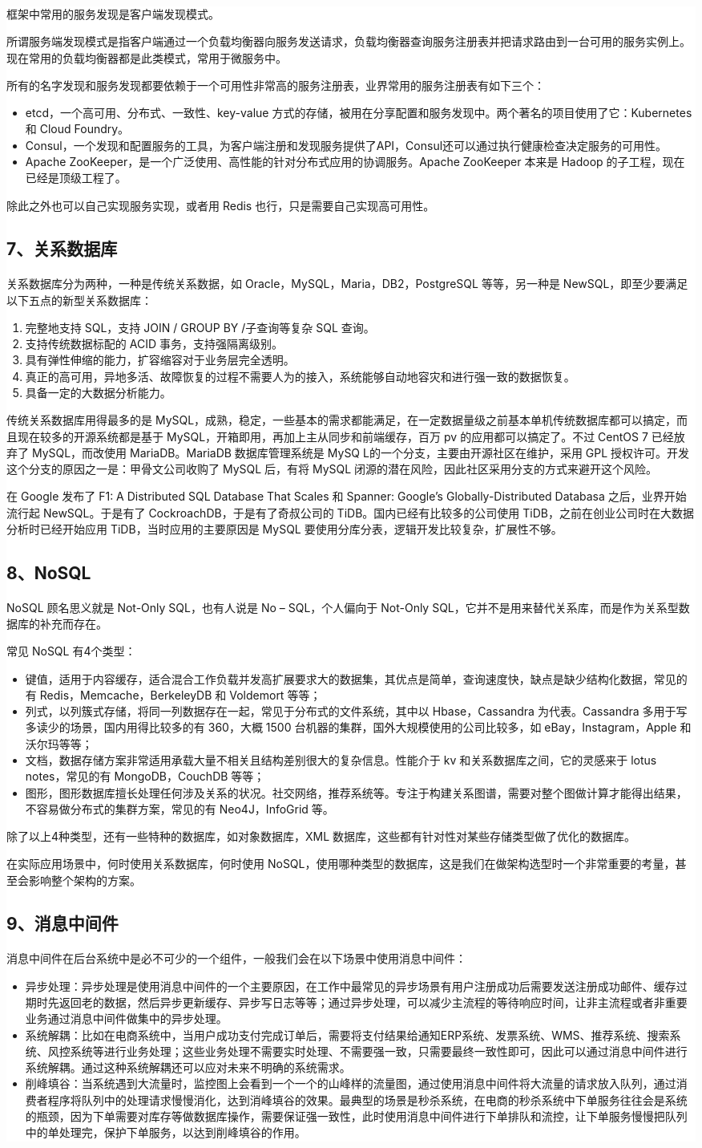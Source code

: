 框架中常用的服务发现是客户端发现模式。

所谓服务端发现模式是指客户端通过一个负载均衡器向服务发送请求，负载均衡器查询服务注册表并把请求路由到一台可用的服务实例上。现在常用的负载均衡器都是此类模式，常用于微服务中。

所有的名字发现和服务发现都要依赖于一个可用性非常高的服务注册表，业界常用的服务注册表有如下三个：

- etcd，一个高可用、分布式、一致性、key-value 方式的存储，被用在分享配置和服务发现中。两个著名的项目使用了它：Kubernetes 和 Cloud Foundry。
- Consul，一个发现和配置服务的工具，为客户端注册和发现服务提供了API，Consul还可以通过执行健康检查决定服务的可用性。
- Apache ZooKeeper，是一个广泛使用、高性能的针对分布式应用的协调服务。Apache ZooKeeper 本来是 Hadoop 的子工程，现在已经是顶级工程了。

除此之外也可以自己实现服务实现，或者用 Redis 也行，只是需要自己实现高可用性。

## **7、关系数据库**

关系数据库分为两种，一种是传统关系数据，如 Oracle，MySQL，Maria，DB2，PostgreSQL 等等，另一种是 NewSQL，即至少要满足以下五点的新型关系数据库：

1. 完整地支持 SQL，支持 JOIN / GROUP BY /子查询等复杂 SQL 查询。
2. 支持传统数据标配的 ACID 事务，支持强隔离级别。
3. 具有弹性伸缩的能力，扩容缩容对于业务层完全透明。
4. 真正的高可用，异地多活、故障恢复的过程不需要人为的接入，系统能够自动地容灾和进行强一致的数据恢复。
5. 具备一定的大数据分析能力。

传统关系数据库用得最多的是 MySQL，成熟，稳定，一些基本的需求都能满足，在一定数据量级之前基本单机传统数据库都可以搞定，而且现在较多的开源系统都是基于 MySQL，开箱即用，再加上主从同步和前端缓存，百万 pv 的应用都可以搞定了。不过 CentOS 7 已经放弃了 MySQL，而改使用 MariaDB。MariaDB 数据库管理系统是 MySQ L的一个分支，主要由开源社区在维护，采用 GPL 授权许可。开发这个分支的原因之一是：甲骨文公司收购了 MySQL 后，有将 MySQL 闭源的潜在风险，因此社区采用分支的方式来避开这个风险。

在 Google 发布了 F1: A Distributed SQL Database That Scales 和 Spanner: Google’s Globally-Distributed Databasa 之后，业界开始流行起 NewSQL。于是有了 CockroachDB，于是有了奇叔公司的 TiDB。国内已经有比较多的公司使用 TiDB，之前在创业公司时在大数据分析时已经开始应用 TiDB，当时应用的主要原因是 MySQL 要使用分库分表，逻辑开发比较复杂，扩展性不够。

## **8、NoSQL**

NoSQL 顾名思义就是 Not-Only SQL，也有人说是 No – SQL，个人偏向于 Not-Only SQL，它并不是用来替代关系库，而是作为关系型数据库的补充而存在。

常见 NoSQL 有4个类型：

- 键值，适用于内容缓存，适合混合工作负载并发高扩展要求大的数据集，其优点是简单，查询速度快，缺点是缺少结构化数据，常见的有 Redis，Memcache，BerkeleyDB 和 Voldemort 等等；
- 列式，以列簇式存储，将同一列数据存在一起，常见于分布式的文件系统，其中以 Hbase，Cassandra 为代表。Cassandra 多用于写多读少的场景，国内用得比较多的有 360，大概 1500 台机器的集群，国外大规模使用的公司比较多，如 eBay，Instagram，Apple 和沃尔玛等等；
- 文档，数据存储方案非常适用承载大量不相关且结构差别很大的复杂信息。性能介于 kv 和关系数据库之间，它的灵感来于 lotus notes，常见的有 MongoDB，CouchDB 等等；
- 图形，图形数据库擅长处理任何涉及关系的状况。社交网络，推荐系统等。专注于构建关系图谱，需要对整个图做计算才能得出结果，不容易做分布式的集群方案，常见的有 Neo4J，InfoGrid 等。

除了以上4种类型，还有一些特种的数据库，如对象数据库，XML 数据库，这些都有针对性对某些存储类型做了优化的数据库。

在实际应用场景中，何时使用关系数据库，何时使用 NoSQL，使用哪种类型的数据库，这是我们在做架构选型时一个非常重要的考量，甚至会影响整个架构的方案。

## **9、消息中间件**

消息中间件在后台系统中是必不可少的一个组件，一般我们会在以下场景中使用消息中间件：

- 异步处理：异步处理是使用消息中间件的一个主要原因，在工作中最常见的异步场景有用户注册成功后需要发送注册成功邮件、缓存过期时先返回老的数据，然后异步更新缓存、异步写日志等等；通过异步处理，可以减少主流程的等待响应时间，让非主流程或者非重要业务通过消息中间件做集中的异步处理。
- 系统解耦：比如在电商系统中，当用户成功支付完成订单后，需要将支付结果给通知ERP系统、发票系统、WMS、推荐系统、搜索系统、风控系统等进行业务处理；这些业务处理不需要实时处理、不需要强一致，只需要最终一致性即可，因此可以通过消息中间件进行系统解耦。通过这种系统解耦还可以应对未来不明确的系统需求。
- 削峰填谷：当系统遇到大流量时，监控图上会看到一个一个的山峰样的流量图，通过使用消息中间件将大流量的请求放入队列，通过消费者程序将队列中的处理请求慢慢消化，达到消峰填谷的效果。最典型的场景是秒杀系统，在电商的秒杀系统中下单服务往往会是系统的瓶颈，因为下单需要对库存等做数据库操作，需要保证强一致性，此时使用消息中间件进行下单排队和流控，让下单服务慢慢把队列中的单处理完，保护下单服务，以达到削峰填谷的作用。
